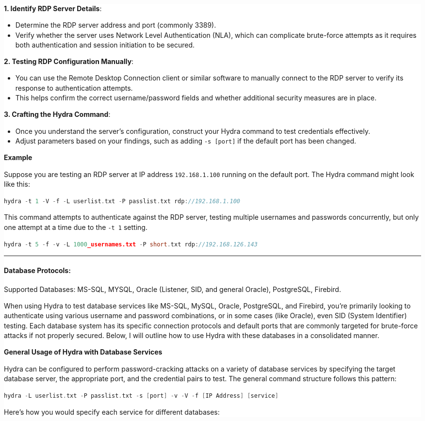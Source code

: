 **1. Identify RDP Server Details**:
   
- Determine the RDP server address and port (commonly 3389).
- Verify whether the server uses Network Level Authentication (NLA), which can complicate brute-force attempts as it requires both authentication and session initiation to be secured.
  
**2. Testing RDP Configuration Manually**:

- You can use the Remote Desktop Connection client or similar software to manually connect to the RDP server to verify its response to authentication attempts.
- This helps confirm the correct username/password fields and whether additional security measures are in place.
  
**3. Crafting the Hydra Command**:
   
- Once you understand the server’s configuration, construct your Hydra command to test credentials effectively.
- Adjust parameters based on your findings, such as adding `-s [port]` if the default port has been changed.

**Example**

Suppose you are testing an RDP server at IP address `192.168.1.100` running on the default port. The Hydra command might look like this:

```c
hydra -t 1 -V -f -L userlist.txt -P passlist.txt rdp://192.168.1.100
```

This command attempts to authenticate against the RDP server, testing multiple usernames and passwords concurrently, but only one attempt at a time due to the `-t 1` setting.

```c
hydra -t 5 -f -v -L 1000_usernames.txt -P short.txt rdp://192.168.126.143
```

---
#### Database Protocols:

 Supported Databases: MS-SQL, MYSQL, Oracle (Listener, SID, and general Oracle), PostgreSQL, Firebird.

When using Hydra to test database services like MS-SQL, MySQL, Oracle, PostgreSQL, and Firebird, you’re primarily looking to authenticate using various username and password combinations, or in some cases (like Oracle), even SID (System Identifier) testing. Each database system has its specific connection protocols and default ports that are commonly targeted for brute-force attacks if not properly secured. Below, I will outline how to use Hydra with these databases in a consolidated manner.

**General Usage of Hydra with Database Services**

Hydra can be configured to perform password-cracking attacks on a variety of database services by specifying the target database server, the appropriate port, and the credential pairs to test. The general command structure follows this pattern:

```c
hydra -L userlist.txt -P passlist.txt -s [port] -v -V -f [IP Address] [service]
```

Here’s how you would specify each service for different databases:
